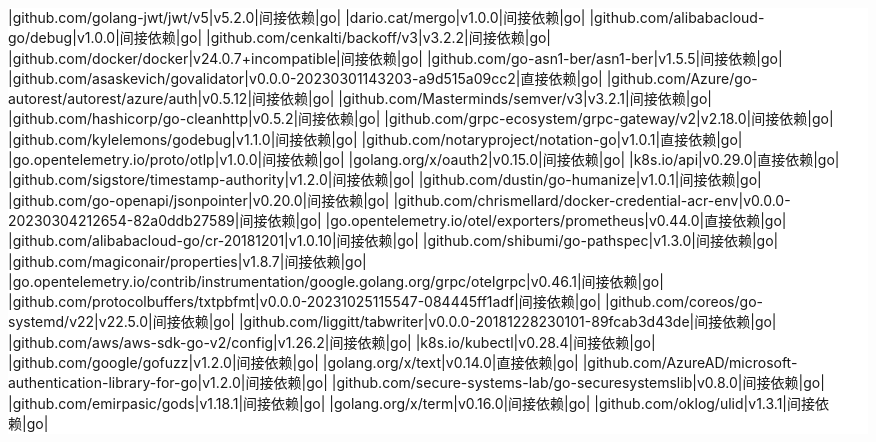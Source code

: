 |github.com/golang-jwt/jwt/v5|v5.2.0|间接依赖|go|
|dario.cat/mergo|v1.0.0|间接依赖|go|
|github.com/alibabacloud-go/debug|v1.0.0|间接依赖|go|
|github.com/cenkalti/backoff/v3|v3.2.2|间接依赖|go|
|github.com/docker/docker|v24.0.7+incompatible|间接依赖|go|
|github.com/go-asn1-ber/asn1-ber|v1.5.5|间接依赖|go|
|github.com/asaskevich/govalidator|v0.0.0-20230301143203-a9d515a09cc2|直接依赖|go|
|github.com/Azure/go-autorest/autorest/azure/auth|v0.5.12|间接依赖|go|
|github.com/Masterminds/semver/v3|v3.2.1|间接依赖|go|
|github.com/hashicorp/go-cleanhttp|v0.5.2|间接依赖|go|
|github.com/grpc-ecosystem/grpc-gateway/v2|v2.18.0|间接依赖|go|
|github.com/kylelemons/godebug|v1.1.0|间接依赖|go|
|github.com/notaryproject/notation-go|v1.0.1|直接依赖|go|
|go.opentelemetry.io/proto/otlp|v1.0.0|间接依赖|go|
|golang.org/x/oauth2|v0.15.0|间接依赖|go|
|k8s.io/api|v0.29.0|直接依赖|go|
|github.com/sigstore/timestamp-authority|v1.2.0|间接依赖|go|
|github.com/dustin/go-humanize|v1.0.1|间接依赖|go|
|github.com/go-openapi/jsonpointer|v0.20.0|间接依赖|go|
|github.com/chrismellard/docker-credential-acr-env|v0.0.0-20230304212654-82a0ddb27589|间接依赖|go|
|go.opentelemetry.io/otel/exporters/prometheus|v0.44.0|直接依赖|go|
|github.com/alibabacloud-go/cr-20181201|v1.0.10|间接依赖|go|
|github.com/shibumi/go-pathspec|v1.3.0|间接依赖|go|
|github.com/magiconair/properties|v1.8.7|间接依赖|go|
|go.opentelemetry.io/contrib/instrumentation/google.golang.org/grpc/otelgrpc|v0.46.1|间接依赖|go|
|github.com/protocolbuffers/txtpbfmt|v0.0.0-20231025115547-084445ff1adf|间接依赖|go|
|github.com/coreos/go-systemd/v22|v22.5.0|间接依赖|go|
|github.com/liggitt/tabwriter|v0.0.0-20181228230101-89fcab3d43de|间接依赖|go|
|github.com/aws/aws-sdk-go-v2/config|v1.26.2|间接依赖|go|
|k8s.io/kubectl|v0.28.4|间接依赖|go|
|github.com/google/gofuzz|v1.2.0|间接依赖|go|
|golang.org/x/text|v0.14.0|直接依赖|go|
|github.com/AzureAD/microsoft-authentication-library-for-go|v1.2.0|间接依赖|go|
|github.com/secure-systems-lab/go-securesystemslib|v0.8.0|间接依赖|go|
|github.com/emirpasic/gods|v1.18.1|间接依赖|go|
|golang.org/x/term|v0.16.0|间接依赖|go|
|github.com/oklog/ulid|v1.3.1|间接依赖|go|